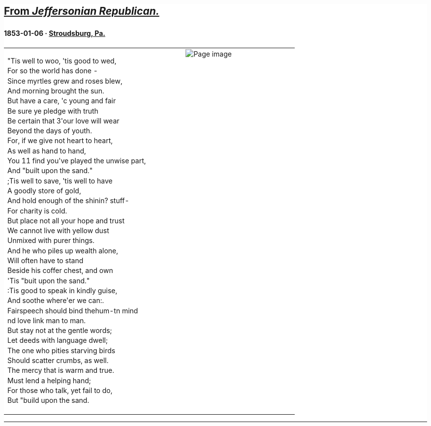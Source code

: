
## [From _Jeffersonian Republican._](https://chroniclingamerica.loc.gov/lccn/sn86053954/1853-01-06/ed-1/seq-1)

#### 1853-01-06 &middot; [Stroudsburg, Pa.](http://dbpedia.org/resource/Stroudsburg%2C_Pennsylvania)

<table style="width: 100%;"><tr><td style="width: 50%">

  
&quot;Tis well to woo, &#x27;tis good to wed,  
For so the world has done -  
Since myrtles grew and roses blew,  
And morning brought the sun.  
But have a care, &#x27;c young and fair­  
Be sure ye pledge with truth  
Be certain that 3&#x27;our love will wear  
Beyond the days of youth.  
For, if we give not heart to heart,  
As well as hand to hand,  
You 11 find you&#x27;ve played the unwise part,  
And &quot;built upon the sand.&quot;  
;Tis well to save, &#x27;tis well to have  
A goodly store of gold,  
And hold enough of the shinin? stuff-  
For charity is cold.  
But place not all your hope and trust  
We cannot live with yellow dust  
Unmixed with purer things.  
And he who piles up wealth alone,  
Will often have to stand  
Beside his coffer chest, and own  
&#x27;Tis &quot;buit upon the sand.&quot;  
:Tis good to speak in kindly guise,  
And soothe where&#x27;er we can:.  
Fairspeech should bind thehum-tn mind  
nd love link man to man.  
But stay not at the gentle words;  
Let deeds with language dwell;  
The one who pities starving birds  
Should scatter crumbs, as well.  
The mercy that is warm and true.  
Must lend a helping hand;  
For those who talk, yet fail to do,  
But &quot;build upon the sand.
</td><td style="width: 50%; max-height: 75%; margin: auto; display: block;">
<img alt="Page image" src="https://chroniclingamerica.loc.gov/iiif/2/pst_borland_ver01%2Fdata%2Fsn86053954%2F0023728169A%2F1853010601%2F0505.jp2/pct:4.588633,28.339230,14.313315,30.760725/!600,600/0/default.jpg"/>
</td>
</tr></table>

---
